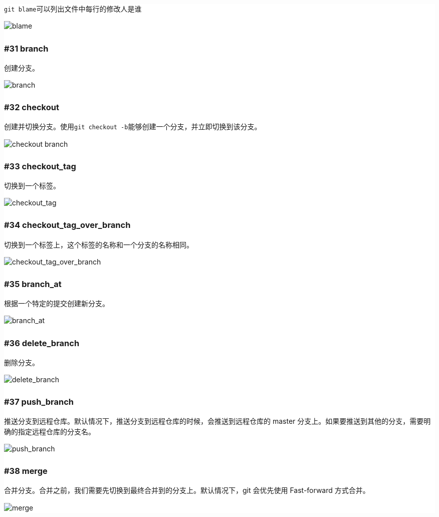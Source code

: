 `git blame`可以列出文件中每行的修改人是谁

![blame](http://7xkt52.com1.z0.glb.clouddn.com/markdown/1471930264382.png)

### #31 branch

创建分支。

![branch](http://7xkt52.com1.z0.glb.clouddn.com/markdown/1471930374407.png)

### #32 checkout

创建并切换分支。使用`git checkout -b`能够创建一个分支，并立即切换到该分支。

![checkout branch](http://7xkt52.com1.z0.glb.clouddn.com/markdown/1471930456189.png)

### #33 checkout_tag

切换到一个标签。

![checkout_tag](http://7xkt52.com1.z0.glb.clouddn.com/markdown/1471930562543.png)

### #34 checkout_tag_over_branch

切换到一个标签上，这个标签的名称和一个分支的名称相同。

![checkout_tag_over_branch](http://7xkt52.com1.z0.glb.clouddn.com/markdown/1471930648494.png)

### #35 branch_at

根据一个特定的提交创建新分支。

![branch_at](http://7xkt52.com1.z0.glb.clouddn.com/markdown/1471930767528.png)

### #36 delete_branch

删除分支。

![delete_branch](http://7xkt52.com1.z0.glb.clouddn.com/markdown/1471930839717.png)

### #37 push_branch

推送分支到远程仓库。默认情况下，推送分支到远程仓库的时候，会推送到远程仓库的 master 分支上。如果要推送到其他的分支，需要明确的指定远程仓库的分支名。

![push_branch](http://7xkt52.com1.z0.glb.clouddn.com/markdown/1471931031592.png)

### #38 merge

合并分支。合并之前，我们需要先切换到最终合并到的分支上。默认情况下，git 会优先使用 Fast-forward 方式合并。

![merge](http://7xkt52.com1.z0.glb.clouddn.com/markdown/1471931116748.png)
